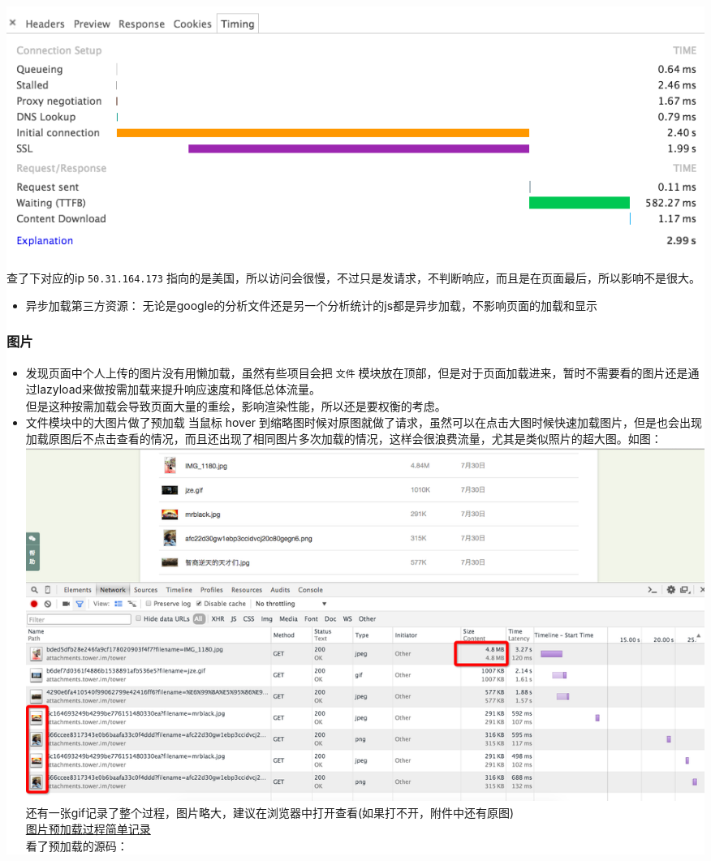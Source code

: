   ![](assets/timing_nr-data.png)
  查了下对应的ip `50.31.164.173` 指向的是美国，所以访问会很慢，不过只是发请求，不判断响应，而且是在页面最后，所以影响不是很大。
* 异步加载第三方资源：
  无论是google的分析文件还是另一个分析统计的js都是异步加载，不影响页面的加载和显示 



### 图片
* 发现页面中个人上传的图片没有用懒加载，虽然有些项目会把 `文件` 模块放在顶部，但是对于页面加载进来，暂时不需要看的图片还是通过lazyload来做按需加载来提升响应速度和降低总体流量。  
  但是这种按需加载会导致页面大量的重绘，影响渲染性能，所以还是要权衡的考虑。
* 文件模块中的大图片做了预加载
  当鼠标 hover 到缩略图时候对原图就做了请求，虽然可以在点击大图时候快速加载图片，但是也会出现加载原图后不点击查看的情况，而且还出现了相同图片多次加载的情况，这样会很浪费流量，尤其是类似照片的超大图。如图：
![](assets/preload.png)
还有一张gif记录了整个过程，图片略大，建议在浏览器中打开查看(如果打不开，附件中还有原图)   
[图片预加载过程简单记录](http://7xiblh.com1.z0.glb.clouddn.com/1.gif)   
看了预加载的源码：
